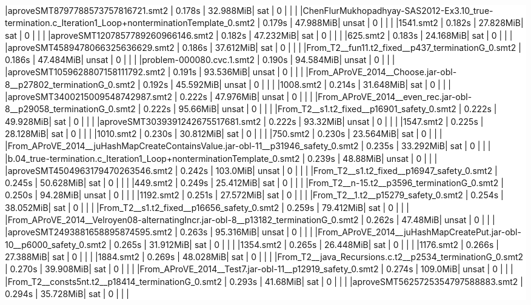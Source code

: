 |aproveSMT8797788573757816721.smt2                            |    0.178s | 32.988MiB| sat | 0 |  |  |
|ChenFlurMukhopadhyay-SAS2012-Ex3.10_true-termination.c_Iteration1_Loop+nonterminationTemplate_0.smt2 |    0.179s | 47.988MiB| unsat | 0 |  |  |
|1541.smt2                                                    |    0.182s | 27.828MiB| sat | 0 |  |  |
|aproveSMT1207857789260966146.smt2                            |    0.182s | 47.232MiB| sat | 0 |  |  |
|625.smt2                                                     |    0.183s | 24.168MiB| sat | 0 |  |  |
|aproveSMT4589478066325636629.smt2                            |    0.186s | 37.612MiB| sat | 0 |  |  |
|From_T2__fun11.t2_fixed__p437_terminationG_0.smt2            |    0.186s | 47.484MiB| unsat | 0 |  |  |
|problem-000080.cvc.1.smt2                                    |    0.190s | 94.584MiB| unsat | 0 |  |  |
|aproveSMT1059628807158111792.smt2                            |    0.191s | 93.536MiB| unsat | 0 |  |  |
|From_AProVE_2014__Choose.jar-obl-8__p27802_terminationG_0.smt2 |    0.192s | 45.592MiB| unsat | 0 |  |  |
|1008.smt2                                                    |    0.214s | 31.648MiB| sat | 0 |  |  |
|aproveSMT3400215009548742987.smt2                            |    0.222s | 47.976MiB| unsat | 0 |  |  |
|From_AProVE_2014__even_rec.jar-obl-8__p29058_terminationG_0.smt2 |    0.222s | 95.66MiB| unsat | 0 |  |  |
|From_T2__s1.t2_fixed__p16901_safety_0.smt2                   |    0.222s | 49.928MiB| sat | 0 |  |  |
|aproveSMT3039391242675517681.smt2                            |    0.222s | 93.32MiB| unsat | 0 |  |  |
|1547.smt2                                                    |    0.225s | 28.128MiB| sat | 0 |  |  |
|1010.smt2                                                    |    0.230s | 30.812MiB| sat | 0 |  |  |
|750.smt2                                                     |    0.230s | 23.564MiB| sat | 0 |  |  |
|From_AProVE_2014__juHashMapCreateContainsValue.jar-obl-11__p31946_safety_0.smt2 |    0.235s | 33.292MiB| sat | 0 |  |  |
|b.04_true-termination.c_Iteration1_Loop+nonterminationTemplate_0.smt2 |    0.239s | 48.88MiB| unsat | 0 |  |  |
|aproveSMT4504963179470263546.smt2                            |    0.242s | 103.0MiB| unsat | 0 |  |  |
|From_T2__s1.t2_fixed__p16947_safety_0.smt2                   |    0.245s | 50.628MiB| sat | 0 |  |  |
|449.smt2                                                     |    0.249s | 25.412MiB| sat | 0 |  |  |
|From_T2__n-15.t2__p3596_terminationG_0.smt2                  |    0.250s | 94.28MiB| unsat | 0 |  |  |
|1192.smt2                                                    |    0.251s | 27.572MiB| sat | 0 |  |  |
|From_T2__1.t2__p15279_safety_0.smt2                          |    0.254s | 38.052MiB| sat | 0 |  |  |
|From_T2__s1.t2_fixed__p16656_safety_0.smt2                   |    0.259s | 79.412MiB| sat | 0 |  |  |
|From_AProVE_2014__Velroyen08-alternatingIncr.jar-obl-8__p13182_terminationG_0.smt2 |    0.262s | 47.48MiB| unsat | 0 |  |  |
|aproveSMT2493881658895874595.smt2                            |    0.263s | 95.316MiB| unsat | 0 |  |  |
|From_AProVE_2014__juHashMapCreatePut.jar-obl-10__p6000_safety_0.smt2 |    0.265s | 31.912MiB| sat | 0 |  |  |
|1354.smt2                                                    |    0.265s | 26.448MiB| sat | 0 |  |  |
|1176.smt2                                                    |    0.266s | 27.388MiB| sat | 0 |  |  |
|1884.smt2                                                    |    0.269s | 48.028MiB| sat | 0 |  |  |
|From_T2__java_Recursions.c.t2__p2534_terminationG_0.smt2     |    0.270s | 39.908MiB| sat | 0 |  |  |
|From_AProVE_2014__Test7.jar-obl-11__p12919_safety_0.smt2     |    0.274s | 109.0MiB| unsat | 0 |  |  |
|From_T2__consts5nt.t2__p18414_terminationG_0.smt2            |    0.293s | 41.68MiB| sat | 0 |  |  |
|aproveSMT5625725354797588883.smt2                            |    0.294s | 35.728MiB| sat | 0 |  |  |